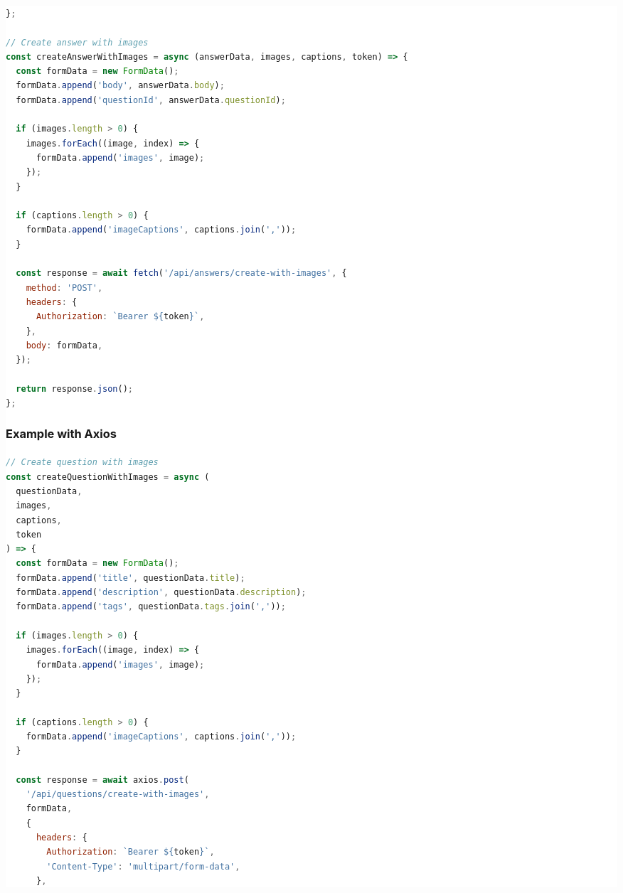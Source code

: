 ```javascript
};

// Create answer with images
const createAnswerWithImages = async (answerData, images, captions, token) => {
  const formData = new FormData();
  formData.append('body', answerData.body);
  formData.append('questionId', answerData.questionId);

  if (images.length > 0) {
    images.forEach((image, index) => {
      formData.append('images', image);
    });
  }

  if (captions.length > 0) {
    formData.append('imageCaptions', captions.join(','));
  }

  const response = await fetch('/api/answers/create-with-images', {
    method: 'POST',
    headers: {
      Authorization: `Bearer ${token}`,
    },
    body: formData,
  });

  return response.json();
};
```

### Example with Axios

```javascript
// Create question with images
const createQuestionWithImages = async (
  questionData,
  images,
  captions,
  token
) => {
  const formData = new FormData();
  formData.append('title', questionData.title);
  formData.append('description', questionData.description);
  formData.append('tags', questionData.tags.join(','));

  if (images.length > 0) {
    images.forEach((image, index) => {
      formData.append('images', image);
    });
  }

  if (captions.length > 0) {
    formData.append('imageCaptions', captions.join(','));
  }

  const response = await axios.post(
    '/api/questions/create-with-images',
    formData,
    {
      headers: {
        Authorization: `Bearer ${token}`,
        'Content-Type': 'multipart/form-data',
      },
```